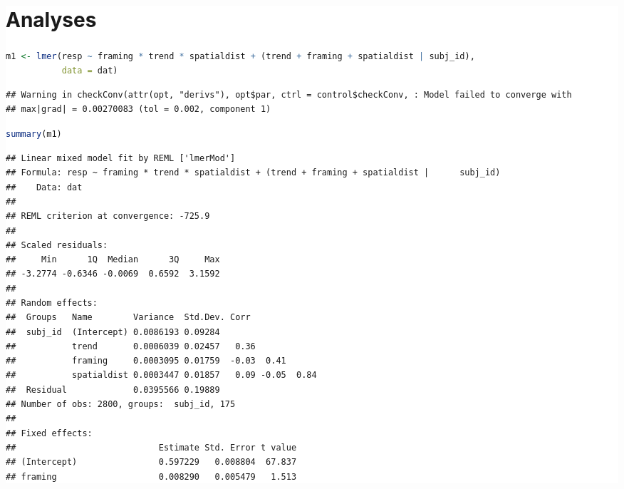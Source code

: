 # Analyses

``` r
m1 <- lmer(resp ~ framing * trend * spatialdist + (trend + framing + spatialdist | subj_id),
           data = dat)
```

    ## Warning in checkConv(attr(opt, "derivs"), opt$par, ctrl = control$checkConv, : Model failed to converge with
    ## max|grad| = 0.00270083 (tol = 0.002, component 1)

``` r
summary(m1)
```

    ## Linear mixed model fit by REML ['lmerMod']
    ## Formula: resp ~ framing * trend * spatialdist + (trend + framing + spatialdist |      subj_id)
    ##    Data: dat
    ## 
    ## REML criterion at convergence: -725.9
    ## 
    ## Scaled residuals: 
    ##     Min      1Q  Median      3Q     Max 
    ## -3.2774 -0.6346 -0.0069  0.6592  3.1592 
    ## 
    ## Random effects:
    ##  Groups   Name        Variance  Std.Dev. Corr             
    ##  subj_id  (Intercept) 0.0086193 0.09284                   
    ##           trend       0.0006039 0.02457   0.36            
    ##           framing     0.0003095 0.01759  -0.03  0.41      
    ##           spatialdist 0.0003447 0.01857   0.09 -0.05  0.84
    ##  Residual             0.0395566 0.19889                   
    ## Number of obs: 2800, groups:  subj_id, 175
    ## 
    ## Fixed effects:
    ##                            Estimate Std. Error t value
    ## (Intercept)                0.597229   0.008804  67.837
    ## framing                    0.008290   0.005479   1.513